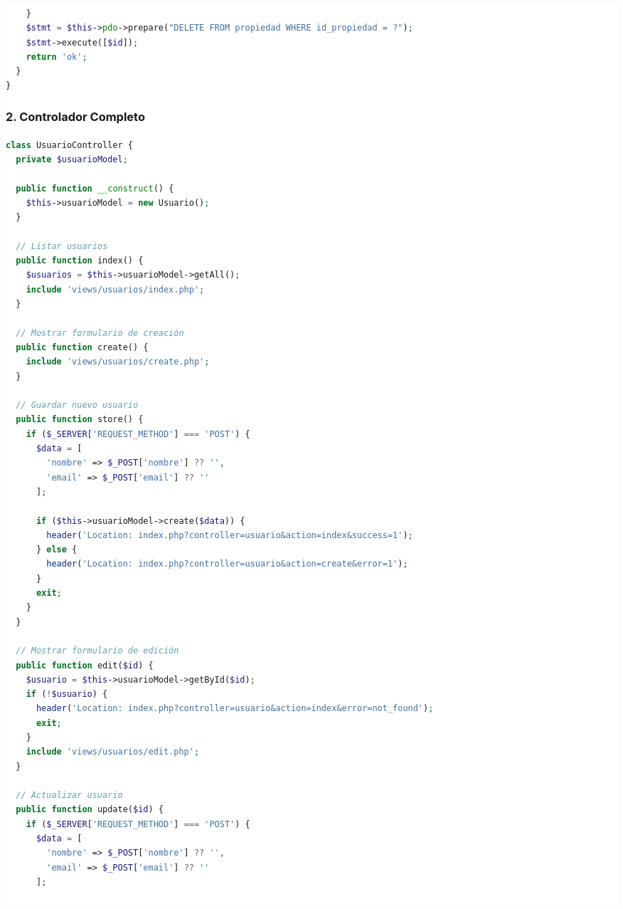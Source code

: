 ```php
    }
    $stmt = $this->pdo->prepare("DELETE FROM propiedad WHERE id_propiedad = ?");
    $stmt->execute([$id]);
    return 'ok';
  }
}
```

### 2. Controlador Completo
```php
class UsuarioController {
  private $usuarioModel;
    
  public function __construct() {
    $this->usuarioModel = new Usuario();
  }
    
  // Listar usuarios
  public function index() {
    $usuarios = $this->usuarioModel->getAll();
    include 'views/usuarios/index.php';
  }
    
  // Mostrar formulario de creación
  public function create() {
    include 'views/usuarios/create.php';
  }
    
  // Guardar nuevo usuario
  public function store() {
    if ($_SERVER['REQUEST_METHOD'] === 'POST') {
      $data = [
        'nombre' => $_POST['nombre'] ?? '',
        'email' => $_POST['email'] ?? ''
      ];
        
      if ($this->usuarioModel->create($data)) {
        header('Location: index.php?controller=usuario&action=index&success=1');
      } else {
        header('Location: index.php?controller=usuario&action=create&error=1');
      }
      exit;
    }
  }
    
  // Mostrar formulario de edición
  public function edit($id) {
    $usuario = $this->usuarioModel->getById($id);
    if (!$usuario) {
      header('Location: index.php?controller=usuario&action=index&error=not_found');
      exit;
    }
    include 'views/usuarios/edit.php';
  }
    
  // Actualizar usuario
  public function update($id) {
    if ($_SERVER['REQUEST_METHOD'] === 'POST') {
      $data = [
        'nombre' => $_POST['nombre'] ?? '',
        'email' => $_POST['email'] ?? ''
      ];
        
```